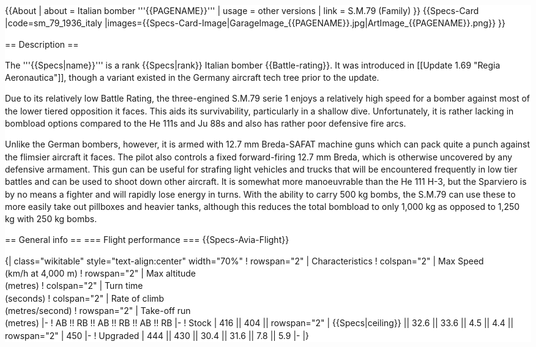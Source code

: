 {{About
| about = Italian bomber '''{{PAGENAME}}'''
| usage = other versions
| link = S.M.79 (Family)
}}
{{Specs-Card
|code=sm_79_1936_italy
|images={{Specs-Card-Image|GarageImage_{{PAGENAME}}.jpg|ArtImage_{{PAGENAME}}.png}}
}}

== Description ==

The '''{{Specs|name}}''' is a rank {{Specs|rank}} Italian bomber {{Battle-rating}}. It was introduced in [[Update 1.69 "Regia Aeronautica"]], though a variant existed in the Germany aircraft tech tree prior to the update.

Due to its relatively low Battle Rating, the three-engined S.M.79 serie 1 enjoys a relatively high speed for a bomber against most of the lower tiered opposition it faces. This aids its survivability, particularly in a shallow dive. Unfortunately, it is rather lacking in bombload options compared to the He 111s and Ju 88s and also has rather poor defensive fire arcs.

Unlike the German bombers, however, it is armed with 12.7 mm Breda-SAFAT machine guns which can pack quite a punch against the flimsier aircraft it faces. The pilot also controls a fixed forward-firing 12.7 mm Breda, which is otherwise uncovered by any defensive armament. This gun can be useful for strafing light vehicles and trucks that will be encountered frequently in low tier battles and can be used to shoot down other aircraft. It is somewhat more manoeuvrable than the He 111 H-3, but the Sparviero is by no means a fighter and will rapidly lose energy in turns. With the ability to carry 500 kg bombs, the S.M.79 can use these to more easily take out pillboxes and heavier tanks, although this reduces the total bombload to only 1,000 kg as opposed to 1,250 kg with 250 kg bombs.

== General info ==
=== Flight performance ===
{{Specs-Avia-Flight}}


{| class="wikitable" style="text-align:center" width="70%"
! rowspan="2" | Characteristics
! colspan="2" | Max Speed<br>(km/h at 4,000 m)
! rowspan="2" | Max altitude<br>(metres)
! colspan="2" | Turn time<br>(seconds)
! colspan="2" | Rate of climb<br>(metres/second)
! rowspan="2" | Take-off run<br>(metres)
|-
! AB !! RB !! AB !! RB !! AB !! RB
|-
! Stock
| 416 || 404 || rowspan="2" | {{Specs|ceiling}} || 32.6 || 33.6 || 4.5 || 4.4 || rowspan="2" | 450
|-
! Upgraded
| 444 || 430 || 30.4 || 31.6 || 7.8 || 5.9
|-
|}
